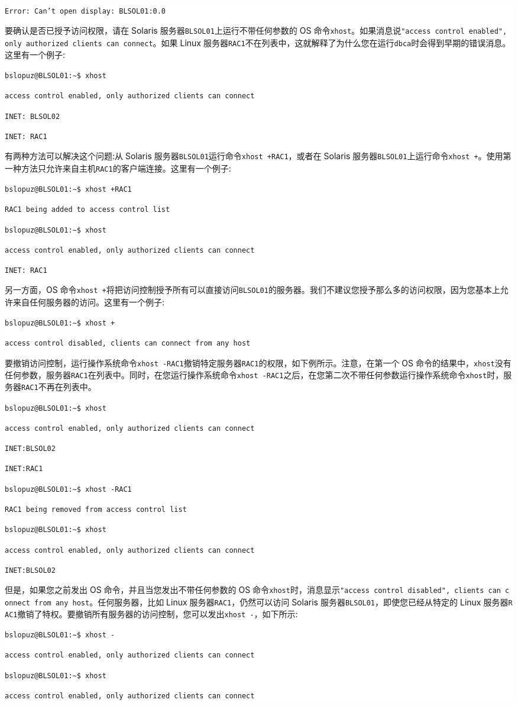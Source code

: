`Error: Can’t open display: BLSOL01:0.0`

要确认是否已授予访问权限，请在 Solaris 服务器`BLSOL01`上运行不带任何参数的 OS 命令`xhost`。如果消息说`"access control enabled", only authorized clients can connect`。如果 Linux 服务器`RAC1`不在列表中，这就解释了为什么您在运行`dbca`时会得到早期的错误消息。这里有一个例子:

`bslopuz@BLSOL01:∼$ xhost`

`access control enabled, only authorized clients can connect`

`INET: BLSOL02`

`INET: RAC1`

有两种方法可以解决这个问题:从 Solaris 服务器`BLSOL01`运行命令`xhost +RAC1`，或者在 Solaris 服务器`BLSOL01`上运行命令`xhost +`。使用第一种方法只允许来自主机`RAC1`的客户端连接。这里有一个例子:

`bslopuz@BLSOL01:∼$ xhost +RAC1`

`RAC1 being added to access control list`

`bslopuz@BLSOL01:∼$ xhost`

`access control enabled, only authorized clients can connect`

`INET: RAC1`

另一方面，OS 命令`xhost +`将把访问控制授予所有可以直接访问`BLSOL01`的服务器。我们不建议您授予那么多的访问权限，因为您基本上允许来自任何服务器的访问。这里有一个例子:

`bslopuz@BLSOL01:∼$ xhost +`

`access control disabled, clients can connect from any host`

要撤销访问控制，运行操作系统命令`xhost -RAC1`撤销特定服务器`RAC1`的权限，如下例所示。注意，在第一个 OS 命令的结果中，`xhost`没有任何参数，服务器`RAC1`在列表中。同时，在您运行操作系统命令`xhost -RAC1`之后，在您第二次不带任何参数运行操作系统命令`xhost`时，服务器`RAC1`不再在列表中。

`bslopuz@BLSOL01:∼$ xhost`

`access control enabled, only authorized clients can connect`

`INET:BLSOL02`

`INET:RAC1`

`bslopuz@BLSOL01:∼$ xhost -RAC1`

`RAC1 being removed from access control list`

`bslopuz@BLSOL01:∼$ xhost`

`access control enabled, only authorized clients can connect`

`INET:BLSOL02`

但是，如果您之前发出 OS 命令，并且当您发出不带任何参数的 OS 命令`xhost`时，消息显示`"access control disabled", clients can connect from any host`。任何服务器，比如 Linux 服务器`RAC1`，仍然可以访问 Solaris 服务器`BLSOL01`，即使您已经从特定的 Linux 服务器`RAC1`撤销了特权。要撤销所有服务器的访问控制，您可以发出`xhost -`，如下所示:

`bslopuz@BLSOL01:∼$ xhost -`

`access control enabled, only authorized clients can connect`

`bslopuz@BLSOL01:∼$ xhost`

`access control enabled, only authorized clients can connect`
